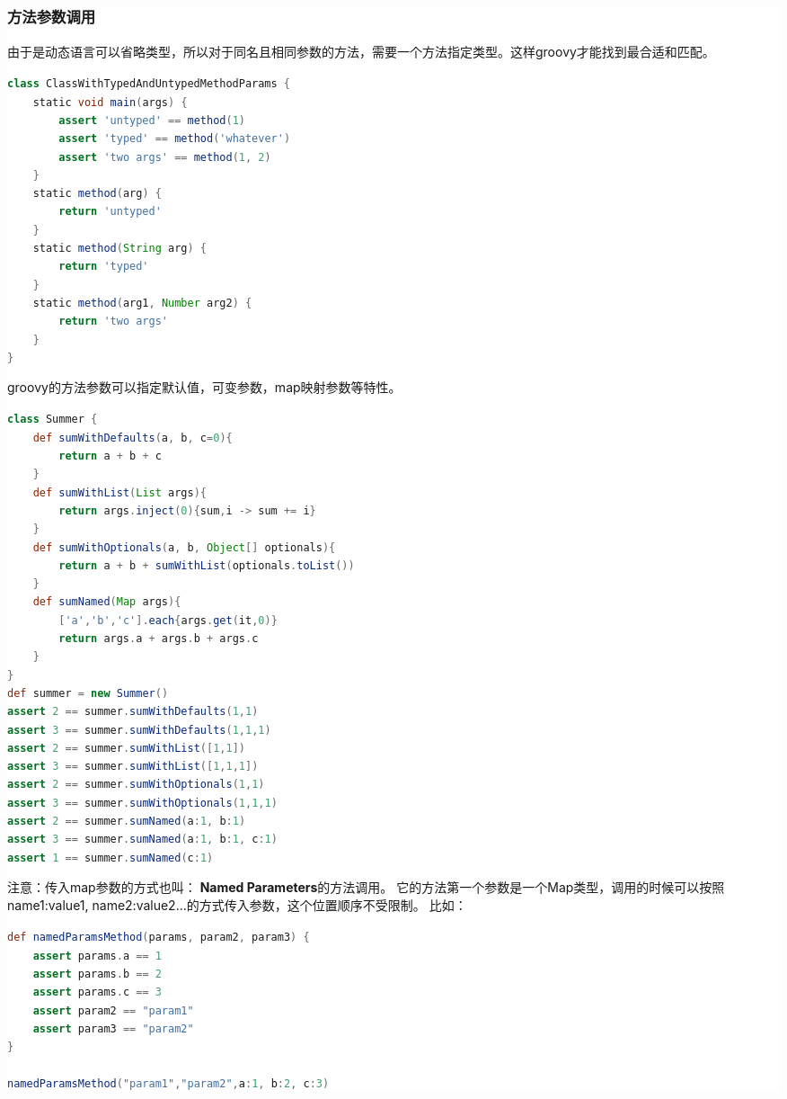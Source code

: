 ### 方法参数调用
由于是动态语言可以省略类型，所以对于同名且相同参数的方法，需要一个方法指定类型。这样groovy才能找到最合适和匹配。
```groovy
class ClassWithTypedAndUntypedMethodParams {
    static void main(args) {
        assert 'untyped' == method(1)
        assert 'typed' == method('whatever')
        assert 'two args' == method(1, 2)
    }
    static method(arg) {
        return 'untyped'
    }
    static method(String arg) {
        return 'typed'
    }
    static method(arg1, Number arg2) {
        return 'two args'
    }
}
```

groovy的方法参数可以指定默认值，可变参数，map映射参数等特性。
```groovy
class Summer {
    def sumWithDefaults(a, b, c=0){
        return a + b + c
    }
    def sumWithList(List args){
        return args.inject(0){sum,i -> sum += i}
    }
    def sumWithOptionals(a, b, Object[] optionals){
        return a + b + sumWithList(optionals.toList())
    }
    def sumNamed(Map args){
        ['a','b','c'].each{args.get(it,0)}
        return args.a + args.b + args.c
    }
}
def summer = new Summer()
assert 2 == summer.sumWithDefaults(1,1)
assert 3 == summer.sumWithDefaults(1,1,1)
assert 2 == summer.sumWithList([1,1])
assert 3 == summer.sumWithList([1,1,1])
assert 2 == summer.sumWithOptionals(1,1)
assert 3 == summer.sumWithOptionals(1,1,1)
assert 2 == summer.sumNamed(a:1, b:1)
assert 3 == summer.sumNamed(a:1, b:1, c:1)
assert 1 == summer.sumNamed(c:1)
```
注意：传入map参数的方式也叫： **Named Parameters**的方法调用。
它的方法第一个参数是一个Map类型，调用的时候可以按照name1:value1, name2:value2...的方式传入参数，这个位置顺序不受限制。
比如：
```groovy
def namedParamsMethod(params, param2, param3) {
	assert params.a == 1
	assert params.b == 2
	assert params.c == 3
	assert param2 == "param1"
	assert param3 == "param2"
}

namedParamsMethod("param1","param2",a:1, b:2, c:3)
```
